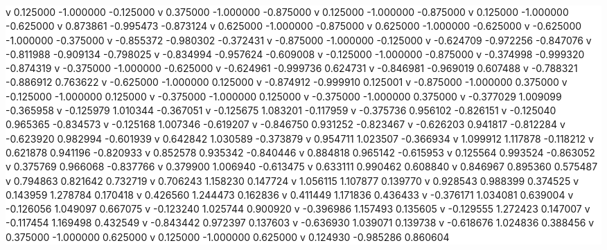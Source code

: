 v 0.125000 -1.000000 -0.125000
v 0.375000 -1.000000 -0.875000
v 0.125000 -1.000000 -0.875000
v 0.125000 -1.000000 -0.625000
v 0.873861 -0.995473 -0.873124
v 0.625000 -1.000000 -0.875000
v 0.625000 -1.000000 -0.625000
v -0.625000 -1.000000 -0.375000
v -0.855372 -0.980302 -0.372431
v -0.875000 -1.000000 -0.125000
v -0.624709 -0.972256 -0.847076
v -0.811988 -0.909134 -0.798025
v -0.834994 -0.957624 -0.609008
v -0.125000 -1.000000 -0.875000
v -0.374998 -0.999320 -0.874319
v -0.375000 -1.000000 -0.625000
v -0.624961 -0.999736 0.624731
v -0.846981 -0.969019 0.607488
v -0.788321 -0.886912 0.763622
v -0.625000 -1.000000 0.125000
v -0.874912 -0.999910 0.125001
v -0.875000 -1.000000 0.375000
v -0.125000 -1.000000 0.125000
v -0.375000 -1.000000 0.125000
v -0.375000 -1.000000 0.375000
v -0.377029 1.009099 -0.365958
v -0.125979 1.010344 -0.367051
v -0.125675 1.083201 -0.117959
v -0.375736 0.956102 -0.826151
v -0.125040 0.965365 -0.834573
v -0.125168 1.007346 -0.619207
v -0.846750 0.931252 -0.823467
v -0.626203 0.941817 -0.812284
v -0.623920 0.982994 -0.601939
v 0.642842 1.030589 -0.373879
v 0.954711 1.023507 -0.366934
v 1.099912 1.117878 -0.118212
v 0.621878 0.941196 -0.820933
v 0.852578 0.935342 -0.840446
v 0.884818 0.965142 -0.615953
v 0.125564 0.993524 -0.863052
v 0.375769 0.966068 -0.837766
v 0.379900 1.006940 -0.613475
v 0.633111 0.990462 0.608840
v 0.846967 0.895360 0.575487
v 0.794863 0.821642 0.732719
v 0.706243 1.158230 0.147724
v 1.056115 1.107877 0.139770
v 0.928543 0.988399 0.374525
v 0.143959 1.278784 0.170418
v 0.426560 1.244473 0.162836
v 0.411449 1.171836 0.436433
v -0.376171 1.034081 0.639004
v -0.126056 1.049097 0.667075
v -0.123240 1.025744 0.900920
v -0.396986 1.157493 0.135605
v -0.129555 1.272423 0.147007
v -0.117454 1.169498 0.432549
v -0.843442 0.972397 0.137603
v -0.636930 1.039071 0.139738
v -0.618676 1.024836 0.388456
v 0.375000 -1.000000 0.625000
v 0.125000 -1.000000 0.625000
v 0.124930 -0.985286 0.860604